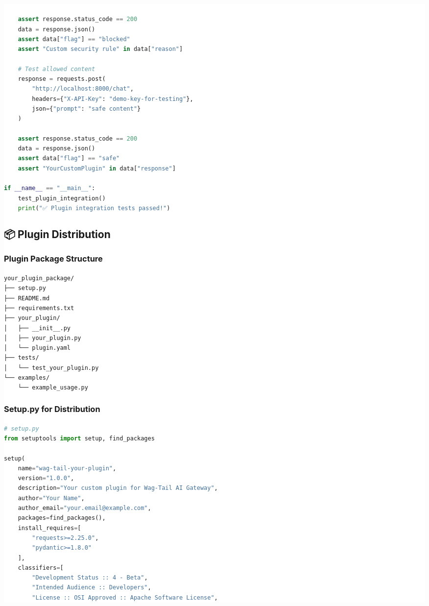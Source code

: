 ```python
    
    assert response.status_code == 200
    data = response.json()
    assert data["flag"] == "blocked"
    assert "Custom security rule" in data["reason"]
    
    # Test allowed content
    response = requests.post(
        "http://localhost:8000/chat",
        headers={"X-API-Key": "demo-key-for-testing"},
        json={"prompt": "safe content"}
    )
    
    assert response.status_code == 200
    data = response.json()
    assert data["flag"] == "safe"
    assert "YourCustomPlugin" in data["response"]

if __name__ == "__main__":
    test_plugin_integration()
    print("✅ Plugin integration tests passed!")
```

## 📦 Plugin Distribution

### Plugin Package Structure

```
your_plugin_package/
├── setup.py
├── README.md
├── requirements.txt
├── your_plugin/
│   ├── __init__.py
│   ├── your_plugin.py
│   └── plugin.yaml
├── tests/
│   └── test_your_plugin.py
└── examples/
    └── example_usage.py
```

### Setup.py for Distribution

```python
# setup.py
from setuptools import setup, find_packages

setup(
    name="wag-tail-your-plugin",
    version="1.0.0",
    description="Your custom plugin for Wag-Tail AI Gateway",
    author="Your Name",
    author_email="your.email@example.com",
    packages=find_packages(),
    install_requires=[
        "requests>=2.25.0",
        "pydantic>=1.8.0"
    ],
    classifiers=[
        "Development Status :: 4 - Beta",
        "Intended Audience :: Developers",
        "License :: OSI Approved :: Apache Software License",
```